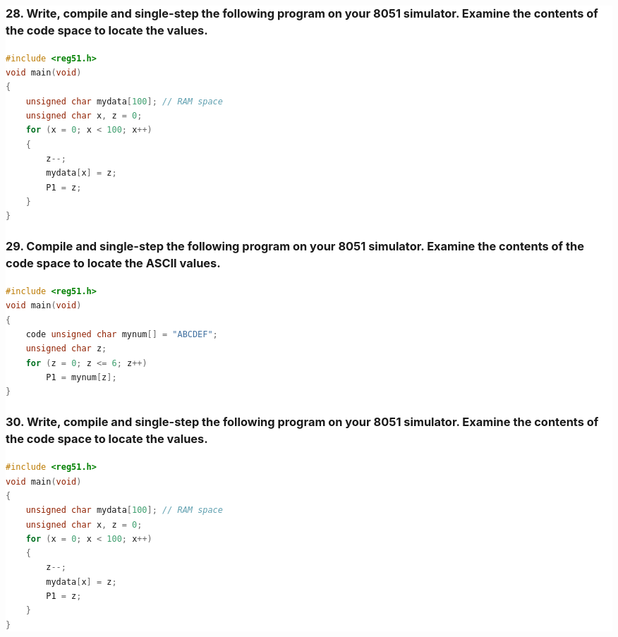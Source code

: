 ### 28. Write, compile and single-step the following program on your 8051 simulator. Examine the contents of the code space to locate the values.

```c
#include <reg51.h>
void main(void)
{
    unsigned char mydata[100]; // RAM space
    unsigned char x, z = 0;
    for (x = 0; x < 100; x++)
    {
        z--;
        mydata[x] = z;
        P1 = z;
    }
}
```

### 29. Compile and single-step the following program on your 8051 simulator. Examine the contents of the code space to locate the ASCII values.

```c
#include <reg51.h>
void main(void)
{
    code unsigned char mynum[] = "ABCDEF";
    unsigned char z;
    for (z = 0; z <= 6; z++)
        P1 = mynum[z];
}
```

### 30. Write, compile and single-step the following program on your 8051 simulator. Examine the contents of the code space to locate the values.

```c
#include <reg51.h>
void main(void)
{
    unsigned char mydata[100]; // RAM space
    unsigned char x, z = 0;
    for (x = 0; x < 100; x++)
    {
        z--;
        mydata[x] = z;
        P1 = z;
    }
}
```
